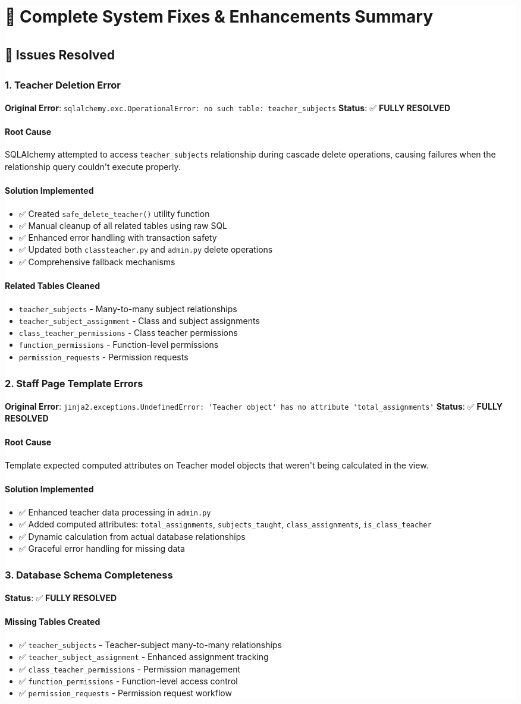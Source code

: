 # 🎉 Complete System Fixes & Enhancements Summary

## 🚨 Issues Resolved

### **1. Teacher Deletion Error**
**Original Error**: `sqlalchemy.exc.OperationalError: no such table: teacher_subjects`
**Status**: ✅ **FULLY RESOLVED**

#### **Root Cause**
SQLAlchemy attempted to access `teacher_subjects` relationship during cascade delete operations, causing failures when the relationship query couldn't execute properly.

#### **Solution Implemented**
- ✅ Created `safe_delete_teacher()` utility function
- ✅ Manual cleanup of all related tables using raw SQL
- ✅ Enhanced error handling with transaction safety
- ✅ Updated both `classteacher.py` and `admin.py` delete operations
- ✅ Comprehensive fallback mechanisms

#### **Related Tables Cleaned**
- `teacher_subjects` - Many-to-many subject relationships
- `teacher_subject_assignment` - Class and subject assignments  
- `class_teacher_permissions` - Class teacher permissions
- `function_permissions` - Function-level permissions
- `permission_requests` - Permission requests

### **2. Staff Page Template Errors**
**Original Error**: `jinja2.exceptions.UndefinedError: 'Teacher object' has no attribute 'total_assignments'`
**Status**: ✅ **FULLY RESOLVED**

#### **Root Cause**
Template expected computed attributes on Teacher model objects that weren't being calculated in the view.

#### **Solution Implemented**
- ✅ Enhanced teacher data processing in `admin.py`
- ✅ Added computed attributes: `total_assignments`, `subjects_taught`, `class_assignments`, `is_class_teacher`
- ✅ Dynamic calculation from actual database relationships
- ✅ Graceful error handling for missing data

### **3. Database Schema Completeness**
**Status**: ✅ **FULLY RESOLVED**

#### **Missing Tables Created**
- ✅ `teacher_subjects` - Teacher-subject many-to-many relationships
- ✅ `teacher_subject_assignment` - Enhanced assignment tracking
- ✅ `class_teacher_permissions` - Permission management
- ✅ `function_permissions` - Function-level access control
- ✅ `permission_requests` - Permission request workflow
